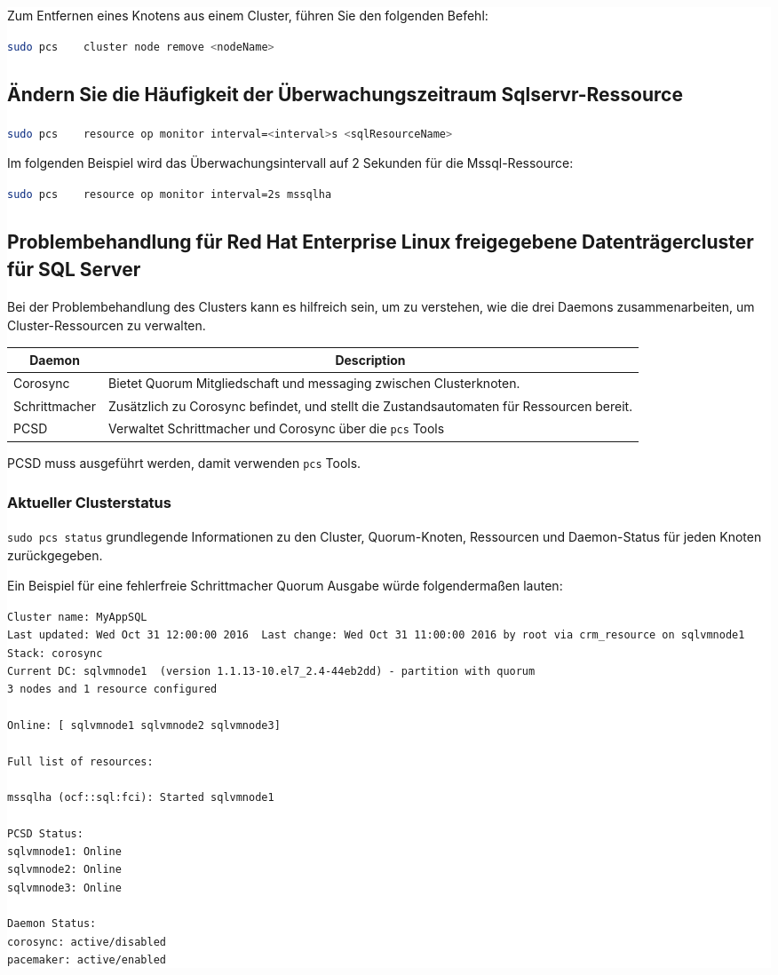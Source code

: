 Zum Entfernen eines Knotens aus einem Cluster, führen Sie den folgenden Befehl:

```bash
sudo pcs    cluster node remove <nodeName>  
```

## <a name="change-the-frequency-of-sqlservr-resource-monitoring-interval"></a>Ändern Sie die Häufigkeit der Überwachungszeitraum Sqlservr-Ressource

```bash
sudo pcs    resource op monitor interval=<interval>s <sqlResourceName> 
```

Im folgenden Beispiel wird das Überwachungsintervall auf 2 Sekunden für die Mssql-Ressource:

```bash
sudo pcs    resource op monitor interval=2s mssqlha 
```
## <a name="troubleshoot-red-hat-enterprise-linux-shared-disk-cluster-for-sql-server"></a>Problembehandlung für Red Hat Enterprise Linux freigegebene Datenträgercluster für SQL Server

Bei der Problembehandlung des Clusters kann es hilfreich sein, um zu verstehen, wie die drei Daemons zusammenarbeiten, um Cluster-Ressourcen zu verwalten. 

| Daemon | Description 
| ----- | -----
| Corosync | Bietet Quorum Mitgliedschaft und messaging zwischen Clusterknoten.
| Schrittmacher | Zusätzlich zu Corosync befindet, und stellt die Zustandsautomaten für Ressourcen bereit. 
| PCSD | Verwaltet Schrittmacher und Corosync über die `pcs` Tools

PCSD muss ausgeführt werden, damit verwenden `pcs` Tools. 

### <a name="current-cluster-status"></a>Aktueller Clusterstatus 

`sudo pcs status` grundlegende Informationen zu den Cluster, Quorum-Knoten, Ressourcen und Daemon-Status für jeden Knoten zurückgegeben. 

Ein Beispiel für eine fehlerfreie Schrittmacher Quorum Ausgabe würde folgendermaßen lauten:

```
Cluster name: MyAppSQL 
Last updated: Wed Oct 31 12:00:00 2016  Last change: Wed Oct 31 11:00:00 2016 by root via crm_resource on sqlvmnode1 
Stack: corosync 
Current DC: sqlvmnode1  (version 1.1.13-10.el7_2.4-44eb2dd) - partition with quorum 
3 nodes and 1 resource configured 

Online: [ sqlvmnode1 sqlvmnode2 sqlvmnode3] 

Full list of resources: 

mssqlha (ocf::sql:fci): Started sqlvmnode1 

PCSD Status: 
sqlvmnode1: Online 
sqlvmnode2: Online 
sqlvmnode3: Online 

Daemon Status: 
corosync: active/disabled 
pacemaker: active/enabled 
```